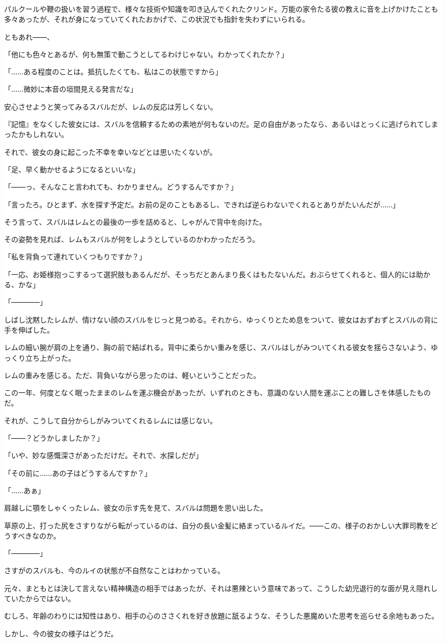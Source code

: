 パルクールや鞭の扱いを習う過程で、様々な技術や知識を叩き込んでくれたクリンド。万能の家令たる彼の教えに音を上げかけたことも多々あったが、それが身になっていてくれたおかげで、この状況でも指針を失わずにいられる。

ともあれ――、

「他にも色々とあるが、何も無策で動こうとしてるわけじゃない。わかってくれたか？」

「……ある程度のことは。抵抗したくても、私はこの状態ですから」

「……微妙に本音の垣間見える発言だな」

安心させようと笑ってみるスバルだが、レムの反応は芳しくない。

『記憶』をなくした彼女には、スバルを信頼するための素地が何もないのだ。足の自由があったなら、あるいはとっくに逃げられてしまったかもしれない。

それで、彼女の身に起こった不幸を幸いなどとは思いたくないが。

「足、早く動かせるようになるといいな」

「――っ、そんなこと言われても、わかりません。どうするんですか？」

「言ったろ。ひとまず、水を探す予定だ。お前の足のこともあるし、できれば逆らわないでくれるとありがたいんだが……」

そう言って、スバルはレムとの最後の一歩を詰めると、しゃがんで背中を向けた。

その姿勢を見れば、レムもスバルが何をしようとしているのかわかっただろう。

「私を背負って連れていくつもりですか？」

「一応、お姫様抱っこするって選択肢もあるんだが、そっちだとあんまり長くはもたないんだ。おぶらせてくれると、個人的には助かる、かな」

「――――」

しばし沈黙したレムが、情けない顔のスバルをじっと見つめる。それから、ゆっくりとため息をついて、彼女はおずおずとスバルの背に手を伸ばした。

レムの細い腕が肩の上を通り、胸の前で結ばれる。背中に柔らかい重みを感じ、スバルはしがみついてくれる彼女を揺らさないよう、ゆっくり立ち上がった。

レムの重みを感じる。ただ、背負いながら思ったのは、軽いということだった。

この一年、何度となく眠ったままのレムを運ぶ機会があったが、いずれのときも、意識のない人間を運ぶことの難しさを体感したものだ。

それが、こうして自分からしがみついてくれるレムには感じない。

「――？どうかしましたか？」

「いや、妙な感慨深さがあっただけだ。それで、水探しだが」

「その前に……あの子はどうするんですか？」

「……あぁ」

肩越しに顎をしゃくったレム、彼女の示す先を見て、スバルは問題を思い出した。

草原の上、打った尻をさすりながら転がっているのは、自分の長い金髪に絡まっているルイだ。――この、様子のおかしい大罪司教をどうすべきなのか。

「――――」

さすがのスバルも、今のルイの状態が不自然なことはわかっている。

元々、まともとは決して言えない精神構造の相手ではあったが、それは悪辣という意味であって、こうした幼児退行的な面が見え隠れしていたからではない。

むしろ、年齢のわりには知性はあり、相手の心のささくれを好き放題に舐るような、そうした悪魔めいた思考を巡らせる余地もあった。

しかし、今の彼女の様子はどうだ。
